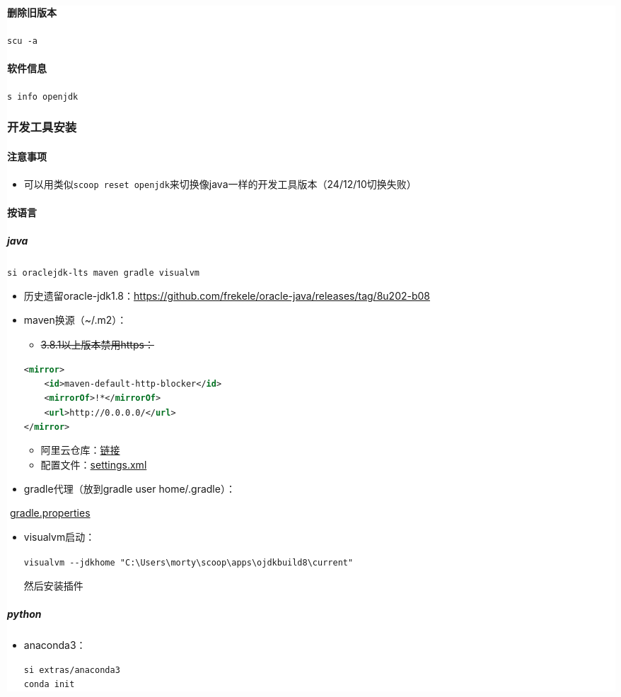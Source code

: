 #### 删除旧版本

```
scu -a
```

#### 软件信息

```
s info openjdk
```

### 开发工具安装

#### 注意事项

- 可以用类似`scoop reset openjdk`来切换像java一样的开发工具版本（24/12/10切换失败）

#### 按语言

##### java

```
si oraclejdk-lts maven gradle visualvm
```

- 历史遗留oracle-jdk1.8：https://github.com/frekele/oracle-java/releases/tag/8u202-b08

- maven换源（~/.m2）：

  - ~~3.8.1以上版本禁用https：~~

  ```xml
  <mirror>
      <id>maven-default-http-blocker</id>
      <mirrorOf>!*</mirrorOf>
      <url>http://0.0.0.0/</url>
  </mirror>
  ```

  - 阿里云仓库：[链接](https://maven.aliyun.com/)
  - 配置文件：[settings.xml](resources/settings.xml)

- gradle代理（放到gradle user home/.gradle）：

​		[gradle.properties](resources/gradle.properties)

- visualvm启动：

  ```
  visualvm --jdkhome "C:\Users\morty\scoop\apps\ojdkbuild8\current"
  ```

  然后安装插件

##### python

- anaconda3：

  ```
  si extras/anaconda3
  conda init
  ```
